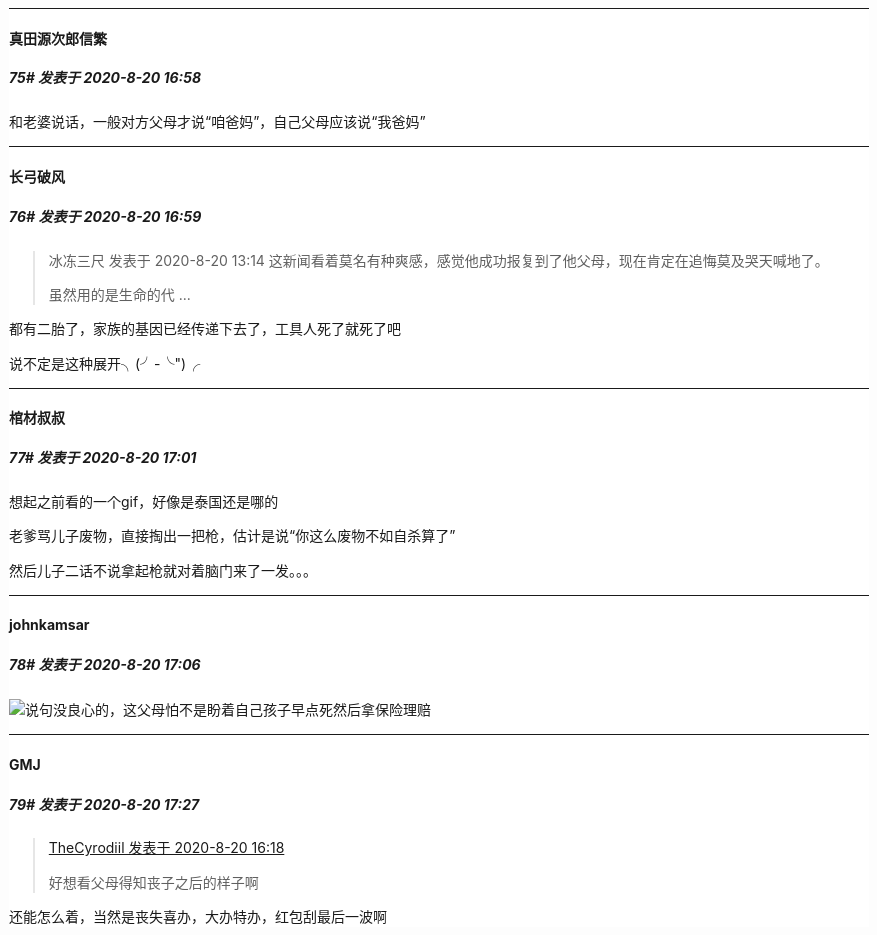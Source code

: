 
-----

####  真田源次郎信繁  
##### 75#       发表于 2020-8-20 16:58


和老婆说话，一般对方父母才说“咱爸妈”，自己父母应该说“我爸妈”


-----

####  长弓破风  
##### 76#       发表于 2020-8-20 16:59


<blockquote>冰冻三尺 发表于 2020-8-20 13:14
这新闻看着莫名有种爽感，感觉他成功报复到了他父母，现在肯定在追悔莫及哭天喊地了。

虽然用的是生命的代 ...</blockquote>

都有二胎了，家族的基因已经传递下去了，工具人死了就死了吧


说不定是这种展开╮(╯-╰")╭


-----

####  棺材叔叔  
##### 77#       发表于 2020-8-20 17:01


想起之前看的一个gif，好像是泰国还是哪的

老爹骂儿子废物，直接掏出一把枪，估计是说“你这么废物不如自杀算了”

然后儿子二话不说拿起枪就对着脑门来了一发。。。


-----

####  johnkamsar  
##### 78#       发表于 2020-8-20 17:06


<img src="https://static.saraba1st.com/image/smiley/face2017/002.png" referrerpolicy="no-referrer">说句没良心的，这父母怕不是盼着自己孩子早点死然后拿保险理赔


-----

####  GMJ  
##### 79#       发表于 2020-8-20 17:27


<blockquote><a href="httphttps://bbs.saraba1st.com/2b/forum.php?mod=redirect&amp;goto=findpost&amp;pid=48496834&amp;ptid=1955670" target="_blank">TheCyrodiil 发表于 2020-8-20 16:18</a>

好想看父母得知丧子之后的样子啊</blockquote>
还能怎么着，当然是丧失喜办，大办特办，红包刮最后一波啊
